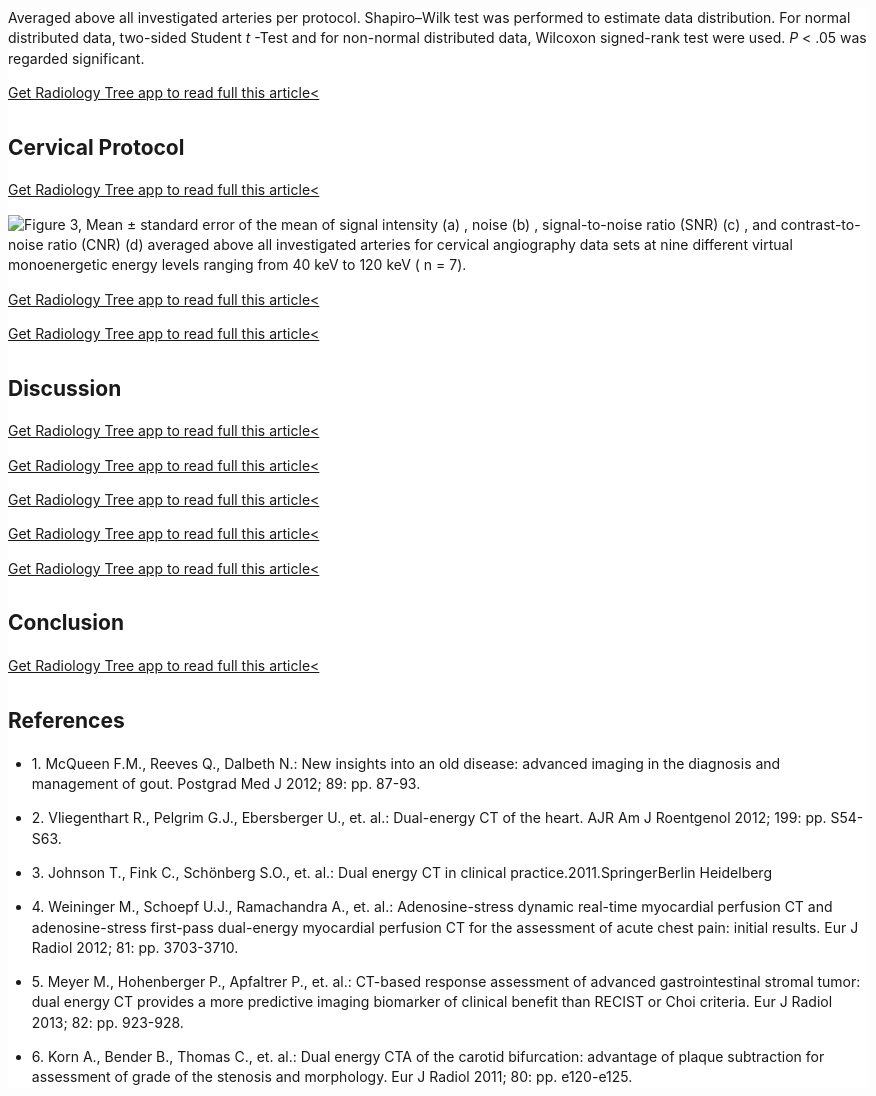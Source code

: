 
Averaged above all investigated arteries per protocol. Shapiro–Wilk test was performed to estimate data distribution. For normal distributed data, two-sided Student _t_ -Test and for non-normal distributed data, Wilcoxon signed-rank test were used. _P_ < .05 was regarded significant.


[Get Radiology Tree app to read full this article<](https://clinicalpub.com/app)

## Cervical Protocol

[Get Radiology Tree app to read full this article<](https://clinicalpub.com/app)

![Figure 3, Mean ± standard error of the mean of signal intensity (a) , noise (b) , signal-to-noise ratio (SNR) (c) , and contrast-to-noise ratio (CNR) (d) averaged above all investigated arteries for cervical angiography data sets at nine different virtual monoenergetic energy levels ranging from 40 keV to 120 keV ( n = 7).](https://storage.googleapis.com/dl.dentistrykey.com/clinical/OptimizationofKiloelectronVoltSettingsinCerebralandCervicalDualenergyCTAngiographyDeterminedwithVirtualMonoenergeticImaging/2_1s20S1076633213005795.jpg)

[Get Radiology Tree app to read full this article<](https://clinicalpub.com/app)

[Get Radiology Tree app to read full this article<](https://clinicalpub.com/app)

## Discussion

[Get Radiology Tree app to read full this article<](https://clinicalpub.com/app)

[Get Radiology Tree app to read full this article<](https://clinicalpub.com/app)

[Get Radiology Tree app to read full this article<](https://clinicalpub.com/app)

[Get Radiology Tree app to read full this article<](https://clinicalpub.com/app)

[Get Radiology Tree app to read full this article<](https://clinicalpub.com/app)

## Conclusion

[Get Radiology Tree app to read full this article<](https://clinicalpub.com/app)

## References

- 1\. McQueen F.M., Reeves Q., Dalbeth N.: New insights into an old disease: advanced imaging in the diagnosis and management of gout. Postgrad Med J 2012; 89: pp. 87-93.


- 2\. Vliegenthart R., Pelgrim G.J., Ebersberger U., et. al.: Dual-energy CT of the heart. AJR Am J Roentgenol 2012; 199: pp. S54-S63.


- 3\. Johnson T., Fink C., Schönberg S.O., et. al.: Dual energy CT in clinical practice.2011.SpringerBerlin Heidelberg


- 4\. Weininger M., Schoepf U.J., Ramachandra A., et. al.: Adenosine-stress dynamic real-time myocardial perfusion CT and adenosine-stress first-pass dual-energy myocardial perfusion CT for the assessment of acute chest pain: initial results. Eur J Radiol 2012; 81: pp. 3703-3710.


- 5\. Meyer M., Hohenberger P., Apfaltrer P., et. al.: CT-based response assessment of advanced gastrointestinal stromal tumor: dual energy CT provides a more predictive imaging biomarker of clinical benefit than RECIST or Choi criteria. Eur J Radiol 2013; 82: pp. 923-928.


- 6\. Korn A., Bender B., Thomas C., et. al.: Dual energy CTA of the carotid bifurcation: advantage of plaque subtraction for assessment of grade of the stenosis and morphology. Eur J Radiol 2011; 80: pp. e120-e125.
